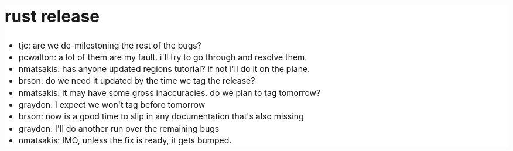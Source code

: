 # rust release

* tjc: are we de-milestoning the rest of the bugs?
* pcwalton: a lot of them are my fault. i'll try to go through and resolve them.
* nmatsakis: has anyone updated regions tutorial? if not i'll do it on the plane.
* brson: do we need it updated by the time we tag the release?
* nmatsakis: it may have some gross inaccuracies. do we plan to tag tomorrow?
* graydon: I expect we won't tag before tomorrow
* brson: now is a good time to slip in any documentation that's also missing
* graydon: I'll do another run over the remaining bugs
* nmatsakis: IMO, unless the fix is ready, it gets bumped.
